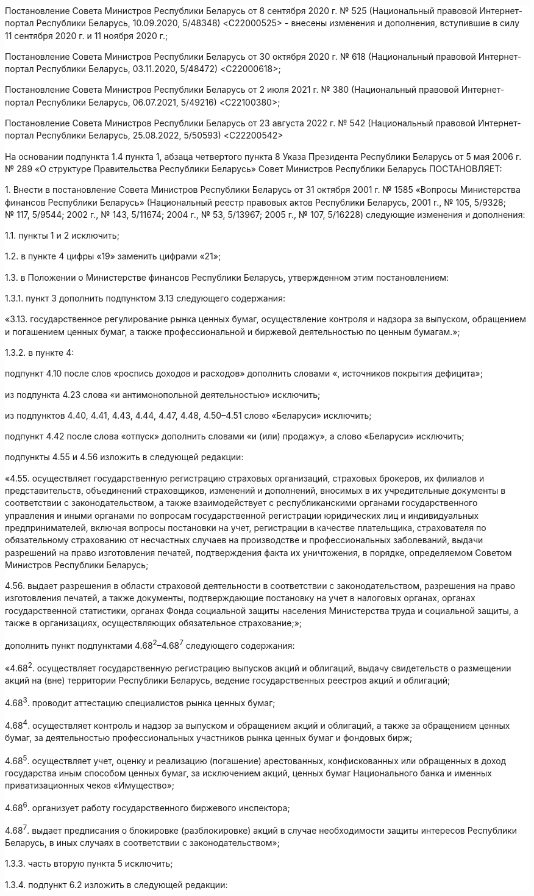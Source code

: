 <p>Постановление Совета Министров Республики Беларусь от 8 сентября 2020 г. № 525 (Национальный правовой Интернет-портал Республики Беларусь, 10.09.2020, 5/48348) &lt;C22000525&gt; - внесены изменения и дополнения, вступившие в силу 11 сентября 2020 г. и 11 ноября 2020 г.;</p>
<p>Постановление Совета Министров Республики Беларусь от 30 октября 2020 г. № 618 (Национальный правовой Интернет-портал Республики Беларусь, 03.11.2020, 5/48472) &lt;C22000618&gt;;</p>
<p>Постановление Совета Министров Республики Беларусь от 2 июля 2021 г. № 380 (Национальный правовой Интернет-портал Республики Беларусь, 06.07.2021, 5/49216) &lt;C22100380&gt;;</p>
<p>Постановление Совета Министров Республики Беларусь от 23 августа 2022 г. № 542 (Национальный правовой Интернет-портал Республики Беларусь, 25.08.2022, 5/50593) &lt;C22200542&gt;</p>
<p></p>
<p>На основании подпункта 1.4 пункта 1, абзаца четвертого пункта 8 Указа Президента Республики Беларусь от 5 мая 2006 г. № 289 «О структуре Правительства Республики Беларусь» Совет Министров Республики Беларусь ПОСТАНОВЛЯЕТ:</p>
<p>1. Внести в постановление Совета Министров Республики Беларусь от 31 октября 2001 г. № 1585 «Вопросы Министерства финансов Республики Беларусь» (Национальный реестр правовых актов Республики Беларусь, 2001 г., № 105, 5/9328; № 117, 5/9544; 2002 г., № 143, 5/11674; 2004 г., № 53, 5/13967; 2005 г., № 107, 5/16228) следующие изменения и дополнения:</p>
<p>1.1. пункты 1 и 2 исключить;</p>
<p>1.2. в пункте 4 цифры «19» заменить цифрами «21»;</p>
<p>1.3. в Положении о Министерстве финансов Республики Беларусь, утвержденном этим постановлением:</p>
<p>1.3.1. пункт 3 дополнить подпунктом 3.13 следующего содержания:</p>
<p>«3.13. государственное регулирование рынка ценных бумаг, осуществление контроля и надзора за выпуском, обращением и погашением ценных бумаг, а также профессиональной и биржевой деятельностью по ценным бумагам.»;</p>
<p>1.3.2. в пункте 4:</p>
<p>подпункт 4.10 после слов «роспись доходов и расходов» дополнить словами «, источников покрытия дефицита»;</p>
<p>из подпункта 4.23 слова «и антимонопольной деятельностью» исключить;</p>
<p>из подпунктов 4.40, 4.41, 4.43, 4.44, 4.47, 4.48, 4.50–4.51 слово «Беларуси» исключить;</p>
<p>подпункт 4.42 после слова «отпуск» дополнить словами «и (или) продажу», а слово «Беларуси» исключить;</p>
<p>подпункты 4.55 и 4.56 изложить в следующей редакции:</p>
<p>«4.55. осуществляет государственную регистрацию страховых организаций, страховых брокеров, их филиалов и представительств, объединений страховщиков, изменений и дополнений, вносимых в их учредительные документы в соответствии с законодательством, а также взаимодействует с республиканскими органами государственного управления и иными органами по вопросам государственной регистрации юридических лиц и индивидуальных предпринимателей, включая вопросы постановки на учет, регистрации в качестве плательщика, страхователя по обязательному страхованию от несчастных случаев на производстве и профессиональных заболеваний, выдачи разрешений на право изготовления печатей, подтверждения факта их уничтожения, в порядке, определяемом Советом Министров Республики Беларусь;</p>
<p>4.56. выдает разрешения в области страховой деятельности в соответствии с законодательством, разрешения на право изготовления печатей, а также документы, подтверждающие постановку на учет в налоговых органах, органах государственной статистики, органах Фонда социальной защиты населения Министерства труда и социальной защиты, а также в организациях, осуществляющих обязательное страхование;»;</p>
<p>дополнить пункт подпунктами 4.68<sup>2</sup>–4.68<sup>7</sup> следующего содержания:</p>
<p>«4.68<sup>2</sup>. осуществляет государственную регистрацию выпусков акций и облигаций, выдачу свидетельств о размещении акций на (вне) территории Республики Беларусь, ведение государственных реестров акций и облигаций;</p>
<p>4.68<sup>3</sup>. проводит аттестацию специалистов рынка ценных бумаг;</p>
<p>4.68<sup>4</sup>. осуществляет контроль и надзор за выпуском и обращением акций и облигаций, а также за обращением ценных бумаг, за деятельностью профессиональных участников рынка ценных бумаг и фондовых бирж;</p>
<p>4.68<sup>5</sup>. осуществляет учет, оценку и реализацию (погашение) арестованных, конфискованных или обращенных в доход государства иным способом ценных бумаг, за исключением акций, ценных бумаг Национального банка и именных приватизационных чеков «Имущество»;</p>
<p>4.68<sup>6</sup>. организует работу государственного биржевого инспектора;</p>
<p>4.68<sup>7</sup>. выдает предписания о блокировке (разблокировке) акций в случае необходимости защиты интересов Республики Беларусь, в иных случаях в соответствии с законодательством»;</p>
<p>1.3.3. часть вторую пункта 5 исключить;</p>
<p>1.3.4. подпункт 6.2 изложить в следующей редакции:</p>